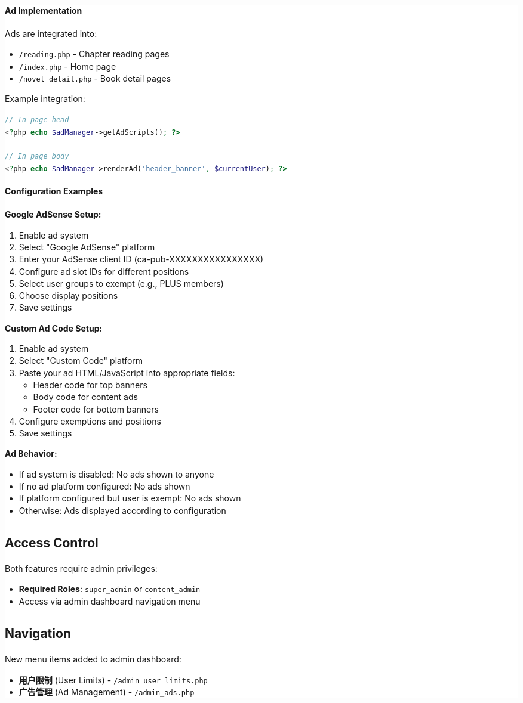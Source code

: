 #### Ad Implementation

Ads are integrated into:
- `/reading.php` - Chapter reading pages
- `/index.php` - Home page
- `/novel_detail.php` - Book detail pages

Example integration:
```php
// In page head
<?php echo $adManager->getAdScripts(); ?>

// In page body
<?php echo $adManager->renderAd('header_banner', $currentUser); ?>
```

#### Configuration Examples

**Google AdSense Setup:**
1. Enable ad system
2. Select "Google AdSense" platform
3. Enter your AdSense client ID (ca-pub-XXXXXXXXXXXXXXXX)
4. Configure ad slot IDs for different positions
5. Select user groups to exempt (e.g., PLUS members)
6. Choose display positions
7. Save settings

**Custom Ad Code Setup:**
1. Enable ad system
2. Select "Custom Code" platform
3. Paste your ad HTML/JavaScript into appropriate fields:
   - Header code for top banners
   - Body code for content ads
   - Footer code for bottom banners
4. Configure exemptions and positions
5. Save settings

**Ad Behavior:**
- If ad system is disabled: No ads shown to anyone
- If no ad platform configured: No ads shown
- If platform configured but user is exempt: No ads shown
- Otherwise: Ads displayed according to configuration

## Access Control

Both features require admin privileges:
- **Required Roles**: `super_admin` or `content_admin`
- Access via admin dashboard navigation menu

## Navigation

New menu items added to admin dashboard:
- **用户限制** (User Limits) - `/admin_user_limits.php`
- **广告管理** (Ad Management) - `/admin_ads.php`
